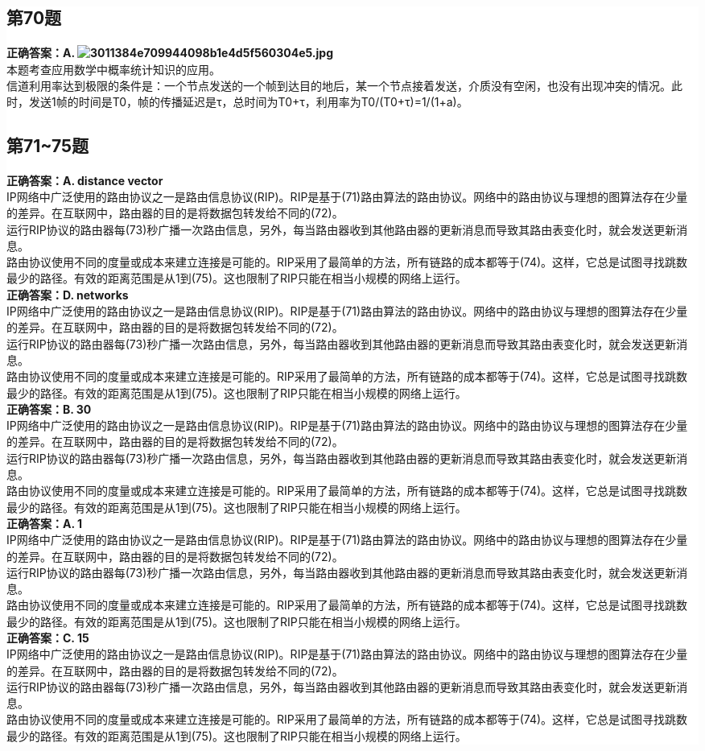 ## 第70题 ##

**正确答案：A. ![3011384e709944098b1e4d5f560304e5.jpg][]**  
本题考查应用数学中概率统计知识的应用。  
信道利用率达到极限的条件是：一个节点发送的一个帧到达目的地后，某一个节点接着发送，介质没有空闲，也没有出现冲突的情况。此时，发送1帧的时间是T0，帧的传播延迟是τ，总时间为T0\+τ，利用率为T0/(T0\+τ)=1/(1+a)。  


## 第71~75题 ##

**正确答案：A. distance vector**  
IP网络中广泛使用的路由协议之一是路由信息协议(RIP)。RIP是基于(71)路由算法的路由协议。网络中的路由协议与理想的图算法存在少量的差异。在互联网中，路由器的目的是将数据包转发给不同的(72)。  
运行RIP协议的路由器每(73)秒广播一次路由信息，另外，每当路由器收到其他路由器的更新消息而导致其路由表变化时，就会发送更新消息。  
路由协议使用不同的度量或成本来建立连接是可能的。RIP采用了最简单的方法，所有链路的成本都等于(74)。这样，它总是试图寻找跳数最少的路径。有效的距离范围是从1到(75)。这也限制了RIP只能在相当小规模的网络上运行。  
**正确答案：D. networks**  
IP网络中广泛使用的路由协议之一是路由信息协议(RIP)。RIP是基于(71)路由算法的路由协议。网络中的路由协议与理想的图算法存在少量的差异。在互联网中，路由器的目的是将数据包转发给不同的(72)。  
运行RIP协议的路由器每(73)秒广播一次路由信息，另外，每当路由器收到其他路由器的更新消息而导致其路由表变化时，就会发送更新消息。  
路由协议使用不同的度量或成本来建立连接是可能的。RIP采用了最简单的方法，所有链路的成本都等于(74)。这样，它总是试图寻找跳数最少的路径。有效的距离范围是从1到(75)。这也限制了RIP只能在相当小规模的网络上运行。  
**正确答案：B. 30**  
IP网络中广泛使用的路由协议之一是路由信息协议(RIP)。RIP是基于(71)路由算法的路由协议。网络中的路由协议与理想的图算法存在少量的差异。在互联网中，路由器的目的是将数据包转发给不同的(72)。  
运行RIP协议的路由器每(73)秒广播一次路由信息，另外，每当路由器收到其他路由器的更新消息而导致其路由表变化时，就会发送更新消息。  
路由协议使用不同的度量或成本来建立连接是可能的。RIP采用了最简单的方法，所有链路的成本都等于(74)。这样，它总是试图寻找跳数最少的路径。有效的距离范围是从1到(75)。这也限制了RIP只能在相当小规模的网络上运行。  
**正确答案：A. 1**  
IP网络中广泛使用的路由协议之一是路由信息协议(RIP)。RIP是基于(71)路由算法的路由协议。网络中的路由协议与理想的图算法存在少量的差异。在互联网中，路由器的目的是将数据包转发给不同的(72)。  
运行RIP协议的路由器每(73)秒广播一次路由信息，另外，每当路由器收到其他路由器的更新消息而导致其路由表变化时，就会发送更新消息。  
路由协议使用不同的度量或成本来建立连接是可能的。RIP采用了最简单的方法，所有链路的成本都等于(74)。这样，它总是试图寻找跳数最少的路径。有效的距离范围是从1到(75)。这也限制了RIP只能在相当小规模的网络上运行。  
**正确答案：C. 15**  
IP网络中广泛使用的路由协议之一是路由信息协议(RIP)。RIP是基于(71)路由算法的路由协议。网络中的路由协议与理想的图算法存在少量的差异。在互联网中，路由器的目的是将数据包转发给不同的(72)。  
运行RIP协议的路由器每(73)秒广播一次路由信息，另外，每当路由器收到其他路由器的更新消息而导致其路由表变化时，就会发送更新消息。  
路由协议使用不同的度量或成本来建立连接是可能的。RIP采用了最简单的方法，所有链路的成本都等于(74)。这样，它总是试图寻找跳数最少的路径。有效的距离范围是从1到(75)。这也限制了RIP只能在相当小规模的网络上运行。  



[536cb919235a41babc4cfc1478fc03d6.jpg]: https://www.xkxxkx.cn/file/exam/software/网络规划设计师/综合知识/第11题/536cb919235a41babc4cfc1478fc03d6.jpg
[2af0d952487044ca9a45d1babb699566.jpg]: https://www.xkxxkx.cn/file/exam/software/网络规划设计师/综合知识/第11题/2af0d952487044ca9a45d1babb699566.jpg
[be5784ea5bb443cfb8252e4edd36dee3.jpg]: https://www.xkxxkx.cn/file/exam/software/网络规划设计师/综合知识/第18题/be5784ea5bb443cfb8252e4edd36dee3.jpg
[e175440730dc4b0d9dc96d16520e25c1.jpg]: https://www.xkxxkx.cn/file/exam/software/网络规划设计师/综合知识/第22题/e175440730dc4b0d9dc96d16520e25c1.jpg
[b2333e889749442d8b41d0cf40ff243d.jpg]: https://www.xkxxkx.cn/file/exam/software/网络规划设计师/综合知识/第23题/b2333e889749442d8b41d0cf40ff243d.jpg
[90bc1d43fc5149e78a6331b781f52707.jpg]: https://www.xkxxkx.cn/file/exam/software/网络规划设计师/综合知识/第36题/90bc1d43fc5149e78a6331b781f52707.jpg
[23348611e6744cdfbb96135026bda062.jpg]: https://www.xkxxkx.cn/file/exam/software/网络规划设计师/综合知识/第54题/23348611e6744cdfbb96135026bda062.jpg
[3011384e709944098b1e4d5f560304e5.jpg]: https://www.xkxxkx.cn/file/exam/software/网络规划设计师/综合知识/第70题/3011384e709944098b1e4d5f560304e5.jpg
